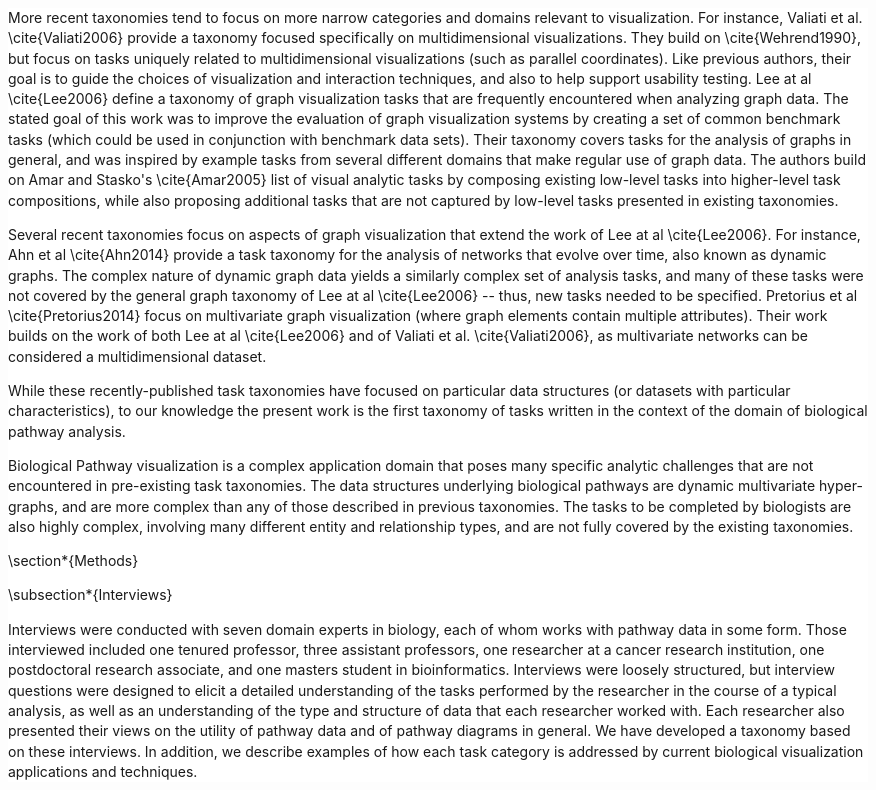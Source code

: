 More recent taxonomies tend to focus on more narrow categories and domains relevant to visualization.
For instance, Valiati et al. \cite{Valiati2006} provide a taxonomy focused specifically on multidimensional visualizations.
They build on \cite{Wehrend1990}, but focus on tasks uniquely related to multidimensional visualizations (such as parallel coordinates).
Like previous authors, their goal is to guide the choices of visualization and interaction techniques, and also to help support usability testing.
Lee at al \cite{Lee2006} define a taxonomy of graph visualization tasks that are frequently encountered when analyzing graph data.
The stated goal of this work was to improve the evaluation of graph visualization systems by creating a set of common benchmark tasks (which could be used in conjunction with benchmark data sets).
Their taxonomy covers tasks for the analysis of graphs in general, and was inspired by example tasks from several different domains that make regular use of graph data.
The authors build on Amar and Stasko's \cite{Amar2005} list of visual analytic tasks by composing existing low-level tasks into higher-level task compositions, while also proposing additional tasks that are not captured by low-level tasks presented in existing taxonomies.

Several recent taxonomies focus on aspects of graph visualization that extend the work of Lee at al \cite{Lee2006}.
For instance, Ahn et al \cite{Ahn2014} provide a task taxonomy for the analysis of networks that evolve over time, also known as dynamic graphs.
The complex nature of dynamic graph data yields a similarly complex set of analysis tasks, and many of these tasks were not covered by the general graph taxonomy of Lee at al \cite{Lee2006} -- thus, new tasks needed to be specified.
Pretorius et al \cite{Pretorius2014} focus on multivariate graph visualization (where graph elements contain multiple attributes).
Their work builds on the work of both Lee at al \cite{Lee2006} and of Valiati et al. \cite{Valiati2006}, as multivariate networks can be considered a multidimensional dataset.

While these recently-published task taxonomies have focused on particular data structures (or datasets with particular characteristics), to our knowledge the present work is the first taxonomy of tasks written in the context of the domain of biological pathway analysis.

Biological Pathway visualization is a complex application domain that poses many specific analytic challenges that are not encountered in pre-existing task taxonomies.
The data structures underlying biological pathways are dynamic multivariate hyper-graphs, and are more complex than any of those described in previous taxonomies.
The tasks to be completed by biologists are also highly complex, involving many different entity and relationship types, and are not fully covered by the existing taxonomies.

\section*{Methods}

\subsection*{Interviews}

Interviews were conducted with seven domain experts in biology, each of whom works with pathway data in some form.
Those interviewed included one tenured professor, three assistant professors, one researcher at a cancer research institution, one postdoctoral research associate, and one masters student in bioinformatics.
Interviews were loosely structured, but interview questions were designed to elicit a detailed understanding of the tasks performed by the researcher in the course of a typical analysis, as well as an understanding of the type and structure of data that each researcher worked with.
Each researcher also presented their views on the utility of pathway data and of pathway diagrams in general.
We have developed a taxonomy based on these interviews.
In addition, we describe examples of how each task category is addressed by current biological visualization applications and techniques.
